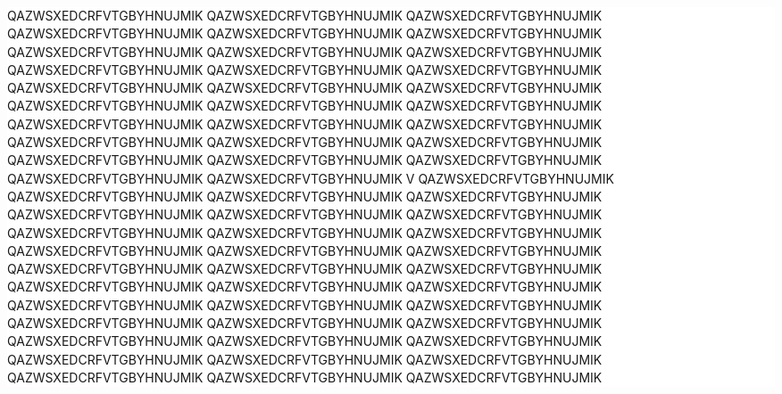QAZWSXEDCRFVTGBYHNUJMIK
QAZWSXEDCRFVTGBYHNUJMIK
QAZWSXEDCRFVTGBYHNUJMIK
QAZWSXEDCRFVTGBYHNUJMIK
QAZWSXEDCRFVTGBYHNUJMIK
QAZWSXEDCRFVTGBYHNUJMIK
QAZWSXEDCRFVTGBYHNUJMIK
QAZWSXEDCRFVTGBYHNUJMIK
QAZWSXEDCRFVTGBYHNUJMIK
QAZWSXEDCRFVTGBYHNUJMIK
QAZWSXEDCRFVTGBYHNUJMIK
QAZWSXEDCRFVTGBYHNUJMIK
QAZWSXEDCRFVTGBYHNUJMIK
QAZWSXEDCRFVTGBYHNUJMIK
QAZWSXEDCRFVTGBYHNUJMIK
QAZWSXEDCRFVTGBYHNUJMIK
QAZWSXEDCRFVTGBYHNUJMIK
QAZWSXEDCRFVTGBYHNUJMIK
QAZWSXEDCRFVTGBYHNUJMIK
QAZWSXEDCRFVTGBYHNUJMIK
QAZWSXEDCRFVTGBYHNUJMIK
QAZWSXEDCRFVTGBYHNUJMIK
QAZWSXEDCRFVTGBYHNUJMIK
QAZWSXEDCRFVTGBYHNUJMIK
QAZWSXEDCRFVTGBYHNUJMIK
QAZWSXEDCRFVTGBYHNUJMIK
QAZWSXEDCRFVTGBYHNUJMIK
QAZWSXEDCRFVTGBYHNUJMIK
QAZWSXEDCRFVTGBYHNUJMIK
V
QAZWSXEDCRFVTGBYHNUJMIK
QAZWSXEDCRFVTGBYHNUJMIK
QAZWSXEDCRFVTGBYHNUJMIK
QAZWSXEDCRFVTGBYHNUJMIK
QAZWSXEDCRFVTGBYHNUJMIK
QAZWSXEDCRFVTGBYHNUJMIK
QAZWSXEDCRFVTGBYHNUJMIK
QAZWSXEDCRFVTGBYHNUJMIK
QAZWSXEDCRFVTGBYHNUJMIK
QAZWSXEDCRFVTGBYHNUJMIK
QAZWSXEDCRFVTGBYHNUJMIK
QAZWSXEDCRFVTGBYHNUJMIK
QAZWSXEDCRFVTGBYHNUJMIK
QAZWSXEDCRFVTGBYHNUJMIK
QAZWSXEDCRFVTGBYHNUJMIK
QAZWSXEDCRFVTGBYHNUJMIK
QAZWSXEDCRFVTGBYHNUJMIK
QAZWSXEDCRFVTGBYHNUJMIK
QAZWSXEDCRFVTGBYHNUJMIK
QAZWSXEDCRFVTGBYHNUJMIK
QAZWSXEDCRFVTGBYHNUJMIK
QAZWSXEDCRFVTGBYHNUJMIK
QAZWSXEDCRFVTGBYHNUJMIK
QAZWSXEDCRFVTGBYHNUJMIK
QAZWSXEDCRFVTGBYHNUJMIK
QAZWSXEDCRFVTGBYHNUJMIK
QAZWSXEDCRFVTGBYHNUJMIK
QAZWSXEDCRFVTGBYHNUJMIK
QAZWSXEDCRFVTGBYHNUJMIK
QAZWSXEDCRFVTGBYHNUJMIK
QAZWSXEDCRFVTGBYHNUJMIK
QAZWSXEDCRFVTGBYHNUJMIK
QAZWSXEDCRFVTGBYHNUJMIK
QAZWSXEDCRFVTGBYHNUJMIK